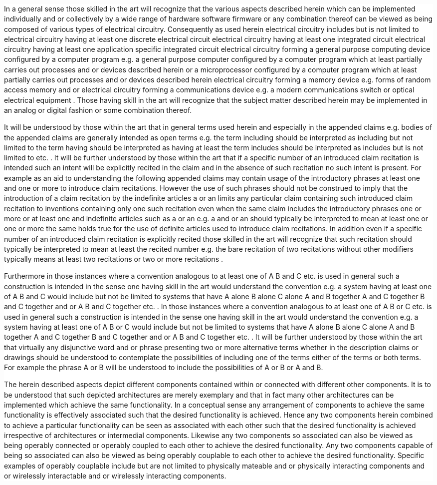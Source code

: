 In a general sense those skilled in the art will recognize that the various aspects described herein which can be implemented individually and or collectively by a wide range of hardware software firmware or any combination thereof can be viewed as being composed of various types of electrical circuitry. Consequently as used herein electrical circuitry includes but is not limited to electrical circuitry having at least one discrete electrical circuit electrical circuitry having at least one integrated circuit electrical circuitry having at least one application specific integrated circuit electrical circuitry forming a general purpose computing device configured by a computer program e.g. a general purpose computer configured by a computer program which at least partially carries out processes and or devices described herein or a microprocessor configured by a computer program which at least partially carries out processes and or devices described herein electrical circuitry forming a memory device e.g. forms of random access memory and or electrical circuitry forming a communications device e.g. a modern communications switch or optical electrical equipment . Those having skill in the art will recognize that the subject matter described herein may be implemented in an analog or digital fashion or some combination thereof.

It will be understood by those within the art that in general terms used herein and especially in the appended claims e.g. bodies of the appended claims are generally intended as open terms e.g. the term including should be interpreted as including but not limited to the term having should be interpreted as having at least the term includes should be interpreted as includes but is not limited to etc. . It will be further understood by those within the art that if a specific number of an introduced claim recitation is intended such an intent will be explicitly recited in the claim and in the absence of such recitation no such intent is present. For example as an aid to understanding the following appended claims may contain usage of the introductory phrases at least one and one or more to introduce claim recitations. However the use of such phrases should not be construed to imply that the introduction of a claim recitation by the indefinite articles a or an limits any particular claim containing such introduced claim recitation to inventions containing only one such recitation even when the same claim includes the introductory phrases one or more or at least one and indefinite articles such as a or an e.g. a and or an should typically be interpreted to mean at least one or one or more the same holds true for the use of definite articles used to introduce claim recitations. In addition even if a specific number of an introduced claim recitation is explicitly recited those skilled in the art will recognize that such recitation should typically be interpreted to mean at least the recited number e.g. the bare recitation of two recitations without other modifiers typically means at least two recitations or two or more recitations .

Furthermore in those instances where a convention analogous to at least one of A B and C etc. is used in general such a construction is intended in the sense one having skill in the art would understand the convention e.g. a system having at least one of A B and C would include but not be limited to systems that have A alone B alone C alone A and B together A and C together B and C together and or A B and C together etc. . In those instances where a convention analogous to at least one of A B or C etc. is used in general such a construction is intended in the sense one having skill in the art would understand the convention e.g. a system having at least one of A B or C would include but not be limited to systems that have A alone B alone C alone A and B together A and C together B and C together and or A B and C together etc. . It will be further understood by those within the art that virtually any disjunctive word and or phrase presenting two or more alternative terms whether in the description claims or drawings should be understood to contemplate the possibilities of including one of the terms either of the terms or both terms. For example the phrase A or B will be understood to include the possibilities of A or B or A and B. 

The herein described aspects depict different components contained within or connected with different other components. It is to be understood that such depicted architectures are merely exemplary and that in fact many other architectures can be implemented which achieve the same functionality. In a conceptual sense any arrangement of components to achieve the same functionality is effectively associated such that the desired functionality is achieved. Hence any two components herein combined to achieve a particular functionality can be seen as associated with each other such that the desired functionality is achieved irrespective of architectures or intermedial components. Likewise any two components so associated can also be viewed as being operably connected or operably coupled to each other to achieve the desired functionality. Any two components capable of being so associated can also be viewed as being operably couplable to each other to achieve the desired functionality. Specific examples of operably couplable include but are not limited to physically mateable and or physically interacting components and or wirelessly interactable and or wirelessly interacting components.
